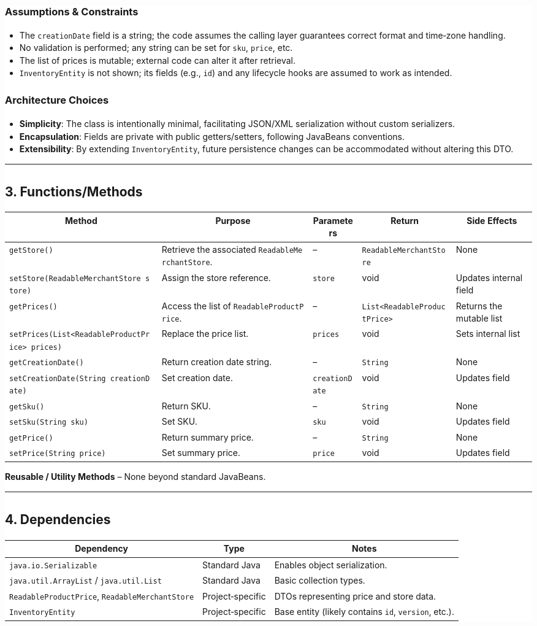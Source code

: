 ### Assumptions & Constraints
- The `creationDate` field is a string; the code assumes the calling layer guarantees correct format and time‑zone handling.
- No validation is performed; any string can be set for `sku`, `price`, etc.
- The list of prices is mutable; external code can alter it after retrieval.
- `InventoryEntity` is not shown; its fields (e.g., `id`) and any lifecycle hooks are assumed to work as intended.

### Architecture Choices
- **Simplicity**: The class is intentionally minimal, facilitating JSON/XML serialization without custom serializers.
- **Encapsulation**: Fields are private with public getters/setters, following JavaBeans conventions.
- **Extensibility**: By extending `InventoryEntity`, future persistence changes can be accommodated without altering this DTO.

---

## 3. Functions/Methods

| Method | Purpose | Parameters | Return | Side Effects |
|--------|---------|------------|--------|--------------|
| `getStore()` | Retrieve the associated `ReadableMerchantStore`. | – | `ReadableMerchantStore` | None |
| `setStore(ReadableMerchantStore store)` | Assign the store reference. | `store` | void | Updates internal field |
| `getPrices()` | Access the list of `ReadableProductPrice`. | – | `List<ReadableProductPrice>` | Returns the mutable list |
| `setPrices(List<ReadableProductPrice> prices)` | Replace the price list. | `prices` | void | Sets internal list |
| `getCreationDate()` | Return creation date string. | – | `String` | None |
| `setCreationDate(String creationDate)` | Set creation date. | `creationDate` | void | Updates field |
| `getSku()` | Return SKU. | – | `String` | None |
| `setSku(String sku)` | Set SKU. | `sku` | void | Updates field |
| `getPrice()` | Return summary price. | – | `String` | None |
| `setPrice(String price)` | Set summary price. | `price` | void | Updates field |

**Reusable / Utility Methods** – None beyond standard JavaBeans.

---

## 4. Dependencies

| Dependency | Type | Notes |
|------------|------|-------|
| `java.io.Serializable` | Standard Java | Enables object serialization. |
| `java.util.ArrayList` / `java.util.List` | Standard Java | Basic collection types. |
| `ReadableProductPrice`, `ReadableMerchantStore` | Project‑specific | DTOs representing price and store data. |
| `InventoryEntity` | Project‑specific | Base entity (likely contains `id`, `version`, etc.). |
